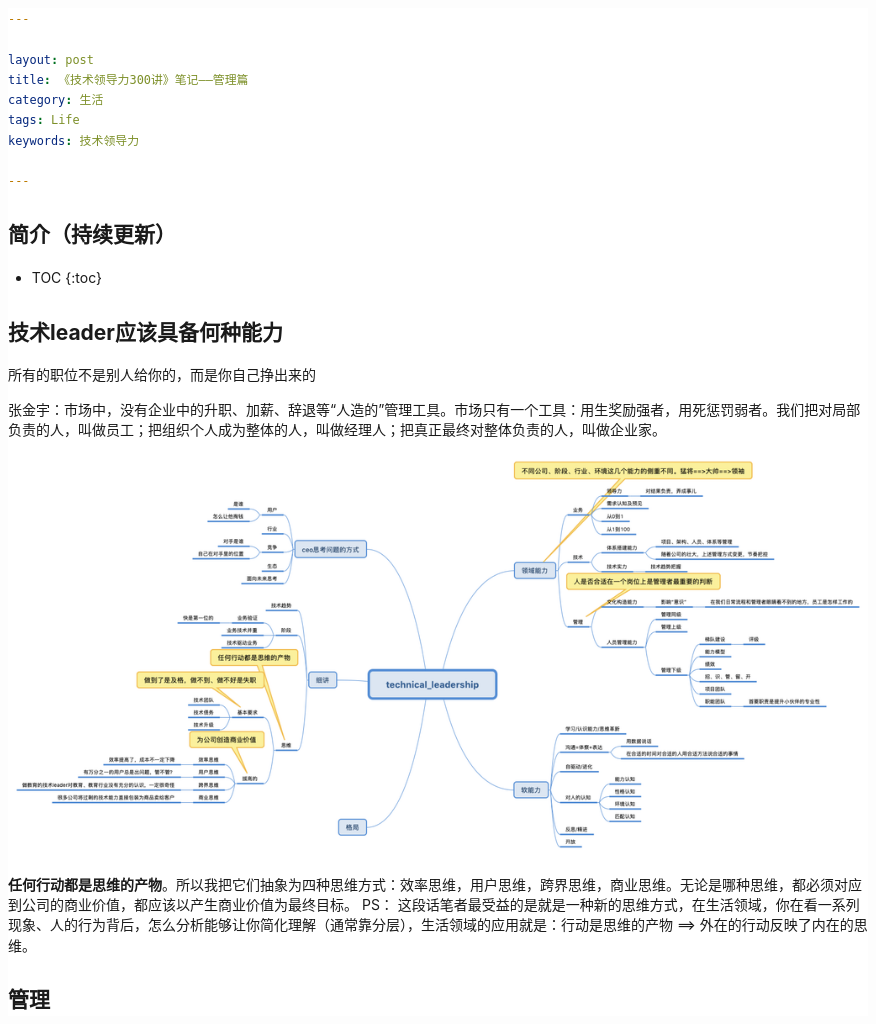 ```yaml
---

layout: post
title: 《技术领导力300讲》笔记——管理篇
category: 生活
tags: Life
keywords: 技术领导力

---
```


## 简介（持续更新）

* TOC
{:toc}

## 技术leader应该具备何种能力

所有的职位不是别人给你的，而是你自己挣出来的

张金宇：市场中，没有企业中的升职、加薪、辞退等“人造的”管理工具。市场只有一个工具：用生奖励强者，用死惩罚弱者。我们把对局部负责的人，叫做员工；把组织个人成为整体的人，叫做经理人；把真正最终对整体负责的人，叫做企业家。

![](/public/upload/life/technical_leadership_300_xmind.png)

**任何行动都是思维的产物**。所以我把它们抽象为四种思维方式：效率思维，用户思维，跨界思维，商业思维。无论是哪种思维，都必须对应到公司的商业价值，都应该以产生商业价值为最终目标。 PS： 这段话笔者最受益的是就是一种新的思维方式，在生活领域，你在看一系列现象、人的行为背后，怎么分析能够让你简化理解（通常靠分层），生活领域的应用就是：行动是思维的产物 ==> 外在的行动反映了内在的思维。

## 管理
